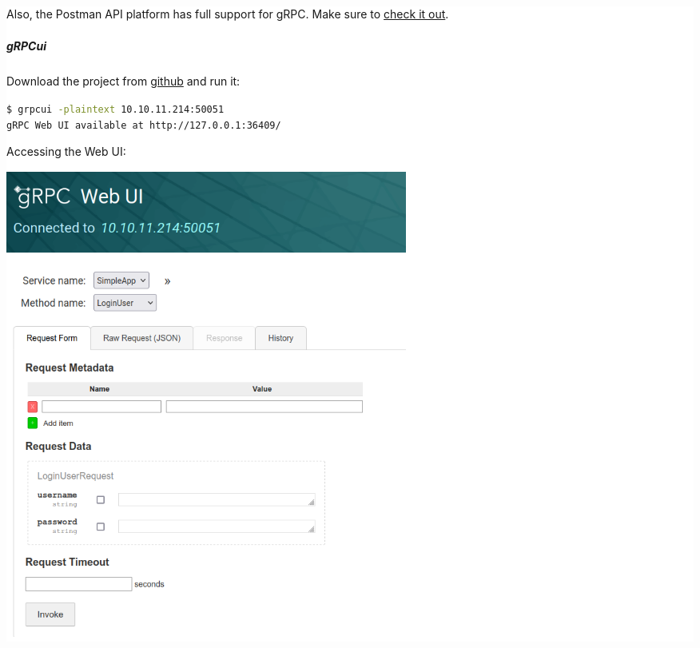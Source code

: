 Also, the Postman API platform has full support for gRPC. Make sure to [check it out](https://blog.postman.com/postman-now-supports-grpc/).

##### gRPCui

Download the project from [github](https://github.com/fullstorydev/grpcui) and run it:

```bash
$ grpcui -plaintext 10.10.11.214:50051
gRPC Web UI available at http://127.0.0.1:36409/
```

Accessing the Web UI:

<img src="/assets/writeups/2023-06-02-pc/grpcui.png" width=500px alt="gRPCui start screen">
